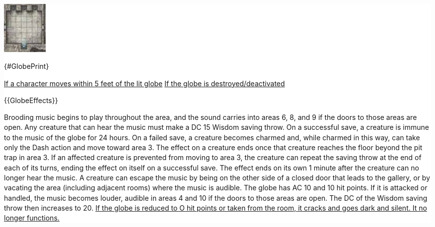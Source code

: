 ![Map](assets/Gallery.png)

{#GlobePrint}

[If a character moves within 5 feet of the lit globe]({#activateGlobe})
[If the globe is destroyed/deactivated]({#deactivateGlobe})

{{GlobeEffects}}

Brooding
music begins to play throughout the area, and the
sound carries into areas 6, 8, and 9 if the doors to those
areas are open. Any creature that can hear the music
must make a DC 15 Wisdom saving throw. On a successful
save, a creature is immune to the music of the
globe for 24 hours. On a failed save, a creature becomes
charmed and, while charmed in this way, can take only
the Dash action and move toward area 3.
The effect on a creature ends once that creature
reaches the floor beyond the pit trap in area 3. If an
affected creature is prevented from moving to area 3,
the creature can repeat the saving throw at the end of
each of its turns, ending the effect on itself on a successful
save. The effect ends on its own 1 minute after the
creature can no longer hear the music. A creature can
escape the music by being on the other side of a closed
door that leads to the gallery, or by vacating the area (including
adjacent rooms) where the music is audible.
The globe has AC 10 and 10 hit points. If it is attacked
or handled, the music becomes louder, audible in areas
4 and 10 if the doors to those areas are open. The DC
of the Wisdom saving throw then increases to 20. [If the
globe is reduced to O hit points or taken from the room,
it cracks and goes dark and silent. It no longer functions.]({#deactivateGlobe})
